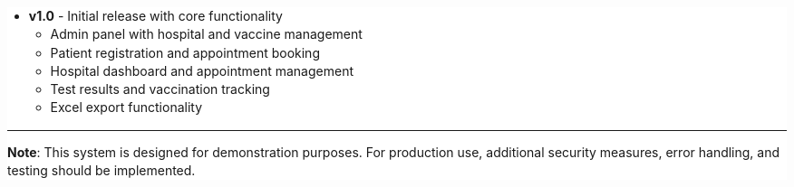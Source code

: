- **v1.0** - Initial release with core functionality
  - Admin panel with hospital and vaccine management
  - Patient registration and appointment booking
  - Hospital dashboard and appointment management
  - Test results and vaccination tracking
  - Excel export functionality

---

**Note**: This system is designed for demonstration purposes. For production use, additional security measures, error handling, and testing should be implemented.
